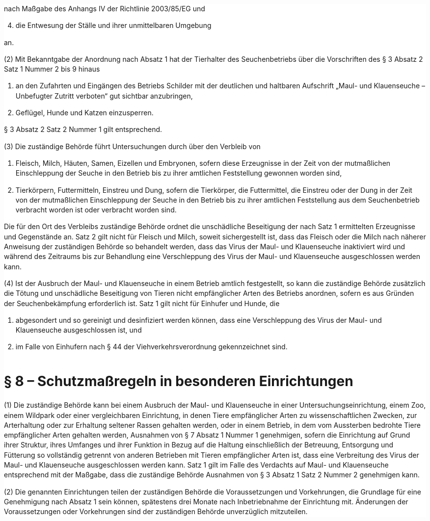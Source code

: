 nach Maßgabe des Anhangs IV der Richtlinie 2003/85/EG und

4. die Entwesung der Ställe und ihrer unmittelbaren Umgebung

an.

(2) Mit Bekanntgabe der Anordnung nach Absatz 1 hat der Tierhalter des Seuchenbetriebs über die Vorschriften des § 3 Absatz 2 Satz 1 Nummer 2 bis 9 hinaus

1. an den Zufahrten und Eingängen des Betriebs Schilder mit der deutlichen und haltbaren Aufschrift „Maul- und Klauenseuche – Unbefugter Zutritt verboten“ gut sichtbar anzubringen,

2. Geflügel, Hunde und Katzen einzusperren.

§ 3 Absatz 2 Satz 2 Nummer 1 gilt entsprechend.

(3) Die zuständige Behörde führt Untersuchungen durch über den Verbleib von

1. Fleisch, Milch, Häuten, Samen, Eizellen und Embryonen, sofern diese Erzeugnisse in der Zeit von der mutmaßlichen Einschleppung der Seuche in den Betrieb bis zu ihrer amtlichen Feststellung gewonnen worden sind,

2. Tierkörpern, Futtermitteln, Einstreu und Dung, sofern die Tierkörper, die Futtermittel, die Einstreu oder der Dung in der Zeit von der mutmaßlichen Einschleppung der Seuche in den Betrieb bis zu ihrer amtlichen Feststellung aus dem Seuchenbetrieb verbracht worden ist oder verbracht worden sind.

Die für den Ort des Verbleibs zuständige Behörde ordnet die unschädliche Beseitigung der nach Satz 1 ermittelten Erzeugnisse und Gegenstände an. Satz 2 gilt nicht für Fleisch und Milch, soweit sichergestellt ist, dass das Fleisch oder die Milch nach näherer Anweisung der zuständigen Behörde so behandelt werden, dass das Virus der Maul- und Klauenseuche inaktiviert wird und während des Zeitraums bis zur Behandlung eine Verschleppung des Virus der Maul- und Klauenseuche ausgeschlossen werden kann.

(4) Ist der Ausbruch der Maul- und Klauenseuche in einem Betrieb amtlich festgestellt, so kann die zuständige Behörde zusätzlich die Tötung und unschädliche Beseitigung von Tieren nicht empfänglicher Arten des Betriebs anordnen, sofern es aus Gründen der Seuchenbekämpfung erforderlich ist. Satz 1 gilt nicht für Einhufer und Hunde, die

1. abgesondert und so gereinigt und desinfiziert werden können, dass eine Verschleppung des Virus der Maul- und Klauenseuche ausgeschlossen ist, und

2. im Falle von Einhufern nach § 44 der Viehverkehrsverordnung gekennzeichnet sind.

# § 8 – Schutzmaßregeln in besonderen Einrichtungen

(1) Die zuständige Behörde kann bei einem Ausbruch der Maul- und Klauenseuche in einer Untersuchungseinrichtung, einem Zoo, einem Wildpark oder einer vergleichbaren Einrichtung, in denen Tiere empfänglicher Arten zu wissenschaftlichen Zwecken, zur Arterhaltung oder zur Erhaltung seltener Rassen gehalten werden, oder in einem Betrieb, in dem vom Aussterben bedrohte Tiere empfänglicher Arten gehalten werden, Ausnahmen von § 7 Absatz 1 Nummer 1 genehmigen, sofern die Einrichtung auf Grund ihrer Struktur, ihres Umfanges und ihrer Funktion in Bezug auf die Haltung einschließlich der Betreuung, Entsorgung und Fütterung so vollständig getrennt von anderen Betrieben mit Tieren empfänglicher Arten ist, dass eine Verbreitung des Virus der Maul- und Klauenseuche ausgeschlossen werden kann. Satz 1 gilt im Falle des Verdachts auf Maul- und Klauenseuche entsprechend mit der Maßgabe, dass die zuständige Behörde Ausnahmen von § 3 Absatz 1 Satz 2 Nummer 2 genehmigen kann.

(2) Die genannten Einrichtungen teilen der zuständigen Behörde die Voraussetzungen und Vorkehrungen, die Grundlage für eine Genehmigung nach Absatz 1 sein können, spätestens drei Monate nach Inbetriebnahme der Einrichtung mit. Änderungen der Voraussetzungen oder Vorkehrungen sind der zuständigen Behörde unverzüglich mitzuteilen.

